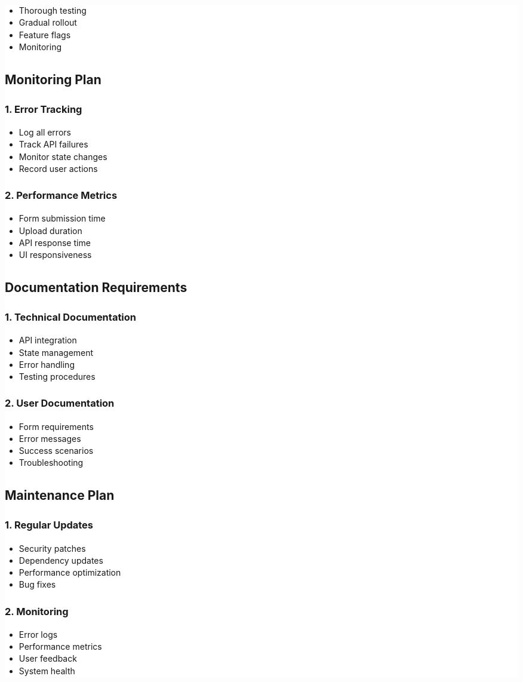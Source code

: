 - Thorough testing
- Gradual rollout
- Feature flags
- Monitoring

## Monitoring Plan

### 1. Error Tracking

- Log all errors
- Track API failures
- Monitor state changes
- Record user actions

### 2. Performance Metrics

- Form submission time
- Upload duration
- API response time
- UI responsiveness

## Documentation Requirements

### 1. Technical Documentation

- API integration
- State management
- Error handling
- Testing procedures

### 2. User Documentation

- Form requirements
- Error messages
- Success scenarios
- Troubleshooting

## Maintenance Plan

### 1. Regular Updates

- Security patches
- Dependency updates
- Performance optimization
- Bug fixes

### 2. Monitoring

- Error logs
- Performance metrics
- User feedback
- System health
